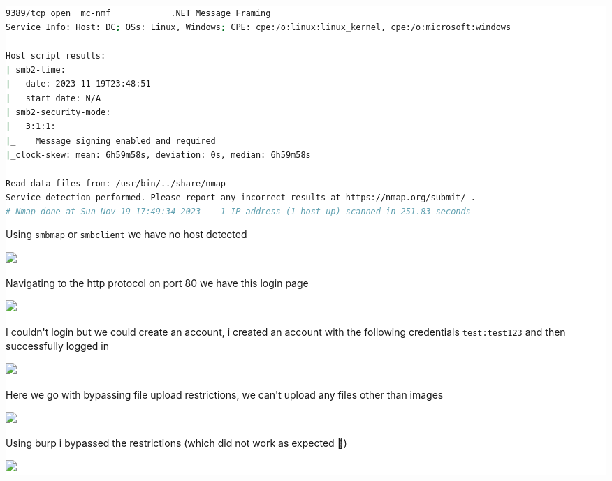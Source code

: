 ```bash
9389/tcp open  mc-nmf            .NET Message Framing
Service Info: Host: DC; OSs: Linux, Windows; CPE: cpe:/o:linux:linux_kernel, cpe:/o:microsoft:windows

Host script results:
| smb2-time: 
|   date: 2023-11-19T23:48:51
|_  start_date: N/A
| smb2-security-mode: 
|   3:1:1: 
|_    Message signing enabled and required
|_clock-skew: mean: 6h59m58s, deviation: 0s, median: 6h59m58s

Read data files from: /usr/bin/../share/nmap
Service detection performed. Please report any incorrect results at https://nmap.org/submit/ .
# Nmap done at Sun Nov 19 17:49:34 2023 -- 1 IP address (1 host up) scanned in 251.83 seconds
```




Using `smbmap` or `smbclient` we have no host detected



![](https://i.imgur.com/1ZiXW2E.png)



Navigating to the http protocol on port 80 we have this login page



![](https://i.imgur.com/8Hokb09.png)




I couldn't login but we could create an account, i created an account with the following credentials `test:test123` and then successfully logged in





![](https://i.imgur.com/GT8SsET.png)



Here we go with bypassing file upload restrictions, we can't upload any files other than images



![](https://i.imgur.com/a0ENG5f.png)


Using burp i bypassed the restrictions (which did not work as expected 🌚)



![](https://i.imgur.com/S00dXwh.png)

